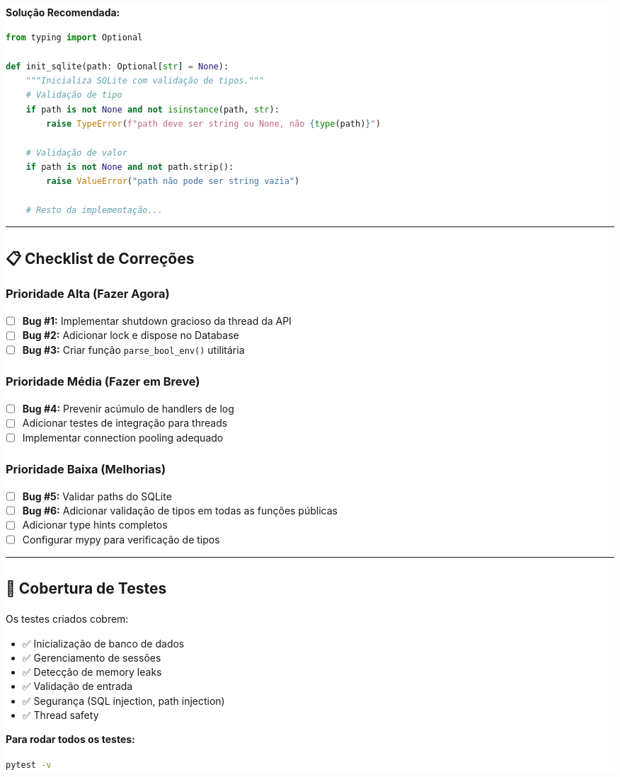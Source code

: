 **Solução Recomendada:**
```python
from typing import Optional

def init_sqlite(path: Optional[str] = None):
    """Inicializa SQLite com validação de tipos."""
    # Validação de tipo
    if path is not None and not isinstance(path, str):
        raise TypeError(f"path deve ser string ou None, não {type(path)}")
    
    # Validação de valor
    if path is not None and not path.strip():
        raise ValueError("path não pode ser string vazia")
    
    # Resto da implementação...
```

---

## 📋 Checklist de Correções

### Prioridade Alta (Fazer Agora)
- [ ] **Bug #1:** Implementar shutdown gracioso da thread da API
- [ ] **Bug #2:** Adicionar lock e dispose no Database
- [ ] **Bug #3:** Criar função `parse_bool_env()` utilitária

### Prioridade Média (Fazer em Breve)
- [ ] **Bug #4:** Prevenir acúmulo de handlers de log
- [ ] Adicionar testes de integração para threads
- [ ] Implementar connection pooling adequado

### Prioridade Baixa (Melhorias)
- [ ] **Bug #5:** Validar paths do SQLite
- [ ] **Bug #6:** Adicionar validação de tipos em todas as funções públicas
- [ ] Adicionar type hints completos
- [ ] Configurar mypy para verificação de tipos

---

## 🧪 Cobertura de Testes

Os testes criados cobrem:
- ✅ Inicialização de banco de dados
- ✅ Gerenciamento de sessões
- ✅ Detecção de memory leaks
- ✅ Validação de entrada
- ✅ Segurança (SQL injection, path injection)
- ✅ Thread safety

**Para rodar todos os testes:**
```bash
pytest -v
```
